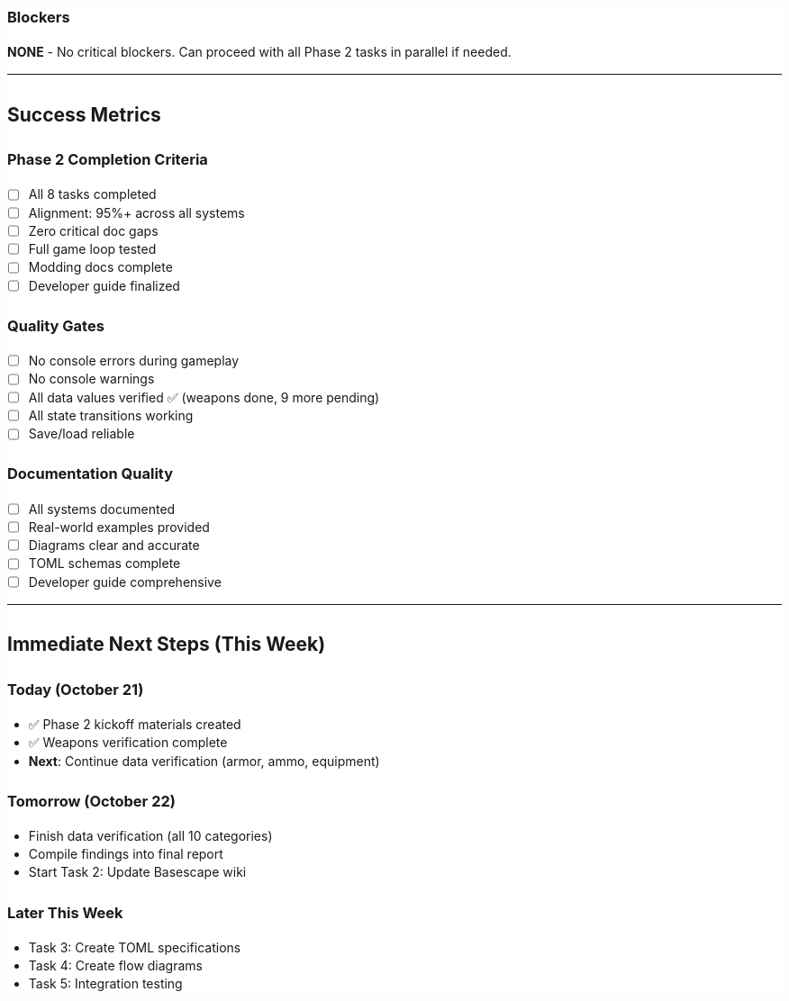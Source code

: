 ### Blockers
**NONE** - No critical blockers. Can proceed with all Phase 2 tasks in parallel if needed.

---

## Success Metrics

### Phase 2 Completion Criteria
- [ ] All 8 tasks completed
- [ ] Alignment: 95%+ across all systems
- [ ] Zero critical doc gaps
- [ ] Full game loop tested
- [ ] Modding docs complete
- [ ] Developer guide finalized

### Quality Gates
- [ ] No console errors during gameplay
- [ ] No console warnings
- [ ] All data values verified ✅ (weapons done, 9 more pending)
- [ ] All state transitions working
- [ ] Save/load reliable

### Documentation Quality
- [ ] All systems documented
- [ ] Real-world examples provided
- [ ] Diagrams clear and accurate
- [ ] TOML schemas complete
- [ ] Developer guide comprehensive

---

## Immediate Next Steps (This Week)

### Today (October 21)
- ✅ Phase 2 kickoff materials created
- ✅ Weapons verification complete
- **Next**: Continue data verification (armor, ammo, equipment)

### Tomorrow (October 22)
- Finish data verification (all 10 categories)
- Compile findings into final report
- Start Task 2: Update Basescape wiki

### Later This Week
- Task 3: Create TOML specifications
- Task 4: Create flow diagrams
- Task 5: Integration testing
